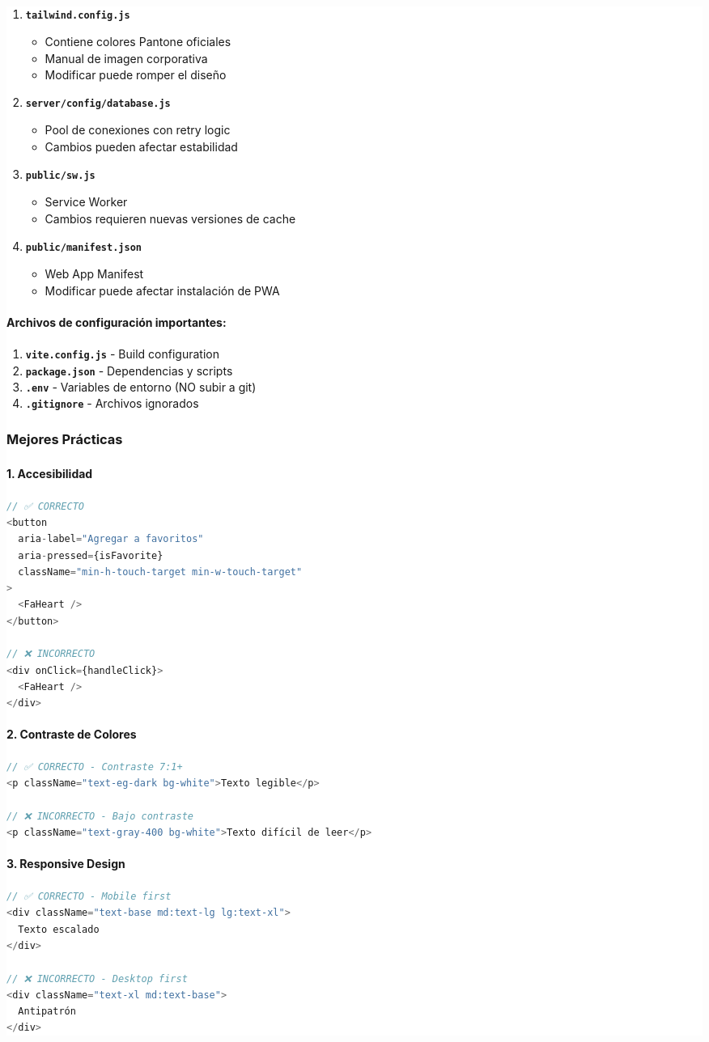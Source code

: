 1. **`tailwind.config.js`**
   - Contiene colores Pantone oficiales
   - Manual de imagen corporativa
   - Modificar puede romper el diseño

2. **`server/config/database.js`**
   - Pool de conexiones con retry logic
   - Cambios pueden afectar estabilidad

3. **`public/sw.js`**
   - Service Worker
   - Cambios requieren nuevas versiones de cache

4. **`public/manifest.json`**
   - Web App Manifest
   - Modificar puede afectar instalación de PWA

#### **Archivos de configuración importantes:**

1. **`vite.config.js`** - Build configuration
2. **`package.json`** - Dependencias y scripts
3. **`.env`** - Variables de entorno (NO subir a git)
4. **`.gitignore`** - Archivos ignorados

### Mejores Prácticas

#### **1. Accesibilidad**
```javascript
// ✅ CORRECTO
<button
  aria-label="Agregar a favoritos"
  aria-pressed={isFavorite}
  className="min-h-touch-target min-w-touch-target"
>
  <FaHeart />
</button>

// ❌ INCORRECTO
<div onClick={handleClick}>
  <FaHeart />
</div>
```

#### **2. Contraste de Colores**
```javascript
// ✅ CORRECTO - Contraste 7:1+
<p className="text-eg-dark bg-white">Texto legible</p>

// ❌ INCORRECTO - Bajo contraste
<p className="text-gray-400 bg-white">Texto difícil de leer</p>
```

#### **3. Responsive Design**
```javascript
// ✅ CORRECTO - Mobile first
<div className="text-base md:text-lg lg:text-xl">
  Texto escalado
</div>

// ❌ INCORRECTO - Desktop first
<div className="text-xl md:text-base">
  Antipatrón
</div>
```
